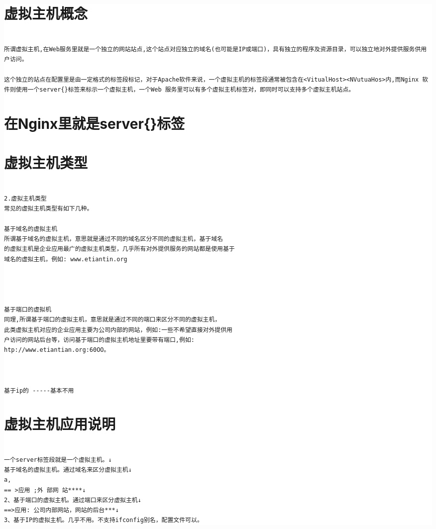 # 虚拟主机概念

```

所谓虚拟主机,在Web服务里就是一个独立的网站站点,这个站点对应独立的域名(也可能是IP或端口)，具有独立的程序及资源目录，可以独立地对外提供服务供用户访问。

这个独立的站点在配置里是由一定格式的标签段标记，对于Apache软件来说，一个虚拟主机的标签段通常被包含在<VitualHost><NVutuaHos>内,而Nginx 软件则使用一个server{}标签来标示一个虚拟主机，一个Web 服务里可以有多个虚拟主机标签对，即同时可以支持多个虚拟主机站点。

```

# 在Nginx里就是server{}标签


# 虚拟主机类型

```

2.虚拟主机类型
常见的虚拟主机类型有如下几种。

基于域名的虚拟主机
所谓基于域名的虚拟主机，意思就是通过不同的域名区分不同的虚拟主机，基于域名
的虚拟主机是企业应用最广的虚拟主机类型，几乎所有对外提供服务的网站都是使用基于
域名的虚拟主机，例如: www.etiantin.org




基于端口的虚拟机
同理,所谓基于端口的虚拟主机，意思就是通过不同的端口来区分不同的虚拟主机，
此类虚拟主机对应的企业应用主要为公司内部的网站，例如:一些不希望直接对外提供用
户访问的网站后台等，访问基于端口的虚拟主机地址里要带有端口,例如:
htp://www.etiantian.org:60OO。



基于ip的 -----基本不用

```



#  虚拟主机应用说明

```

一个server标签段就是一个虚拟主机。↓
基于域名的虚拟主机。通过域名来区分虚拟主机↓
a,
== >应用 ;外 部网 站****↓
2、基于端口的虚拟主机。通过端口来区分虚拟主机↓
==>应用: 公司内部网站，网站的后台***↓
3、基于IP的虚拟主机。几乎不用。不支持ifconfig别名，配置文件可以。

```
